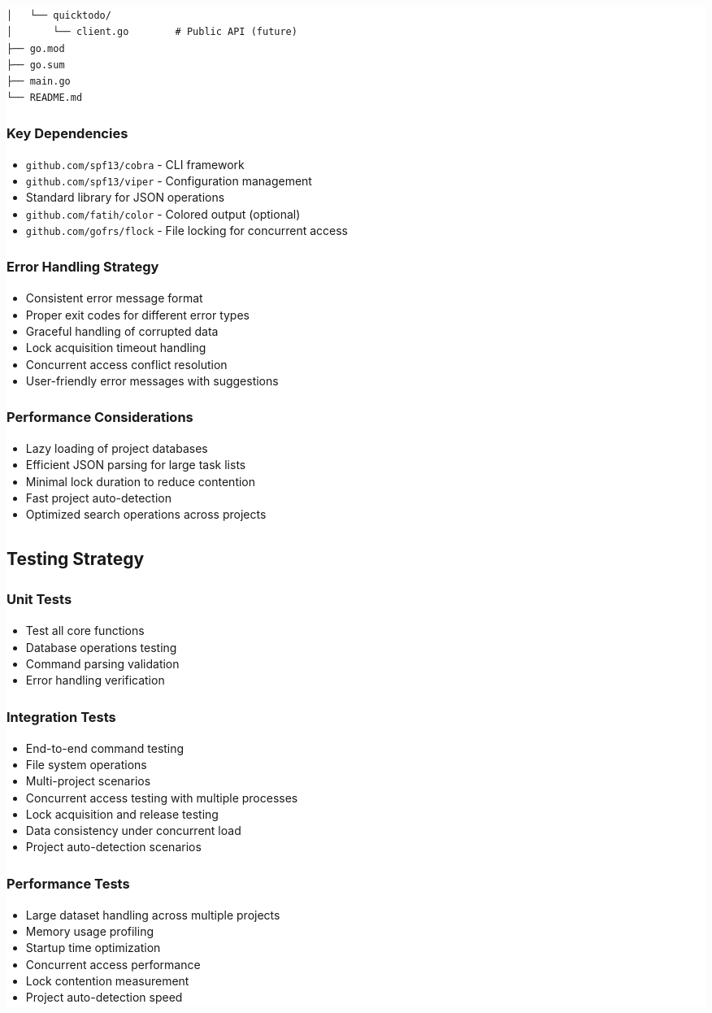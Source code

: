```
│   └── quicktodo/
│       └── client.go        # Public API (future)
├── go.mod
├── go.sum
├── main.go
└── README.md
```

### Key Dependencies
- `github.com/spf13/cobra` - CLI framework
- `github.com/spf13/viper` - Configuration management
- Standard library for JSON operations
- `github.com/fatih/color` - Colored output (optional)
- `github.com/gofrs/flock` - File locking for concurrent access

### Error Handling Strategy
- Consistent error message format
- Proper exit codes for different error types
- Graceful handling of corrupted data
- Lock acquisition timeout handling
- Concurrent access conflict resolution
- User-friendly error messages with suggestions

### Performance Considerations
- Lazy loading of project databases
- Efficient JSON parsing for large task lists
- Minimal lock duration to reduce contention
- Fast project auto-detection
- Optimized search operations across projects

## Testing Strategy

### Unit Tests
- Test all core functions
- Database operations testing
- Command parsing validation
- Error handling verification

### Integration Tests
- End-to-end command testing
- File system operations
- Multi-project scenarios
- Concurrent access testing with multiple processes
- Lock acquisition and release testing
- Data consistency under concurrent load
- Project auto-detection scenarios

### Performance Tests
- Large dataset handling across multiple projects
- Memory usage profiling
- Startup time optimization
- Concurrent access performance
- Lock contention measurement
- Project auto-detection speed

